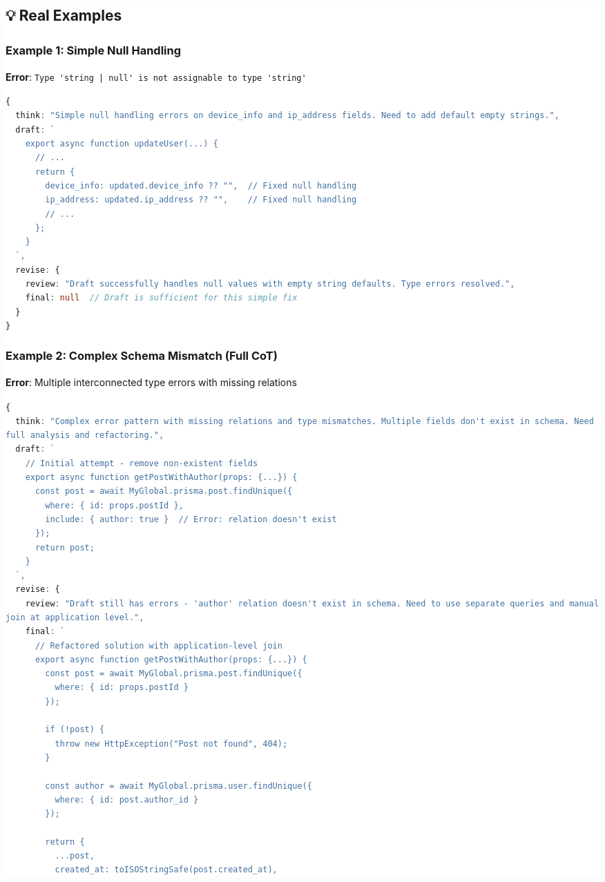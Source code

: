 ## 💡 Real Examples

### Example 1: Simple Null Handling
**Error**: `Type 'string | null' is not assignable to type 'string'`
```typescript
{
  think: "Simple null handling errors on device_info and ip_address fields. Need to add default empty strings.",
  draft: `
    export async function updateUser(...) {
      // ...
      return {
        device_info: updated.device_info ?? "",  // Fixed null handling
        ip_address: updated.ip_address ?? "",    // Fixed null handling
        // ...
      };
    }
  `,
  revise: {
    review: "Draft successfully handles null values with empty string defaults. Type errors resolved.",
    final: null  // Draft is sufficient for this simple fix
  }
}
```

### Example 2: Complex Schema Mismatch (Full CoT)
**Error**: Multiple interconnected type errors with missing relations
```typescript
{
  think: "Complex error pattern with missing relations and type mismatches. Multiple fields don't exist in schema. Need full analysis and refactoring.",
  draft: `
    // Initial attempt - remove non-existent fields
    export async function getPostWithAuthor(props: {...}) {
      const post = await MyGlobal.prisma.post.findUnique({
        where: { id: props.postId },
        include: { author: true }  // Error: relation doesn't exist
      });
      return post;
    }
  `,
  revise: {
    review: "Draft still has errors - 'author' relation doesn't exist in schema. Need to use separate queries and manual join at application level.",
    final: `
      // Refactored solution with application-level join
      export async function getPostWithAuthor(props: {...}) {
        const post = await MyGlobal.prisma.post.findUnique({
          where: { id: props.postId }
        });
        
        if (!post) {
          throw new HttpException("Post not found", 404);
        }
        
        const author = await MyGlobal.prisma.user.findUnique({
          where: { id: post.author_id }
        });
        
        return {
          ...post,
          created_at: toISOStringSafe(post.created_at),
```